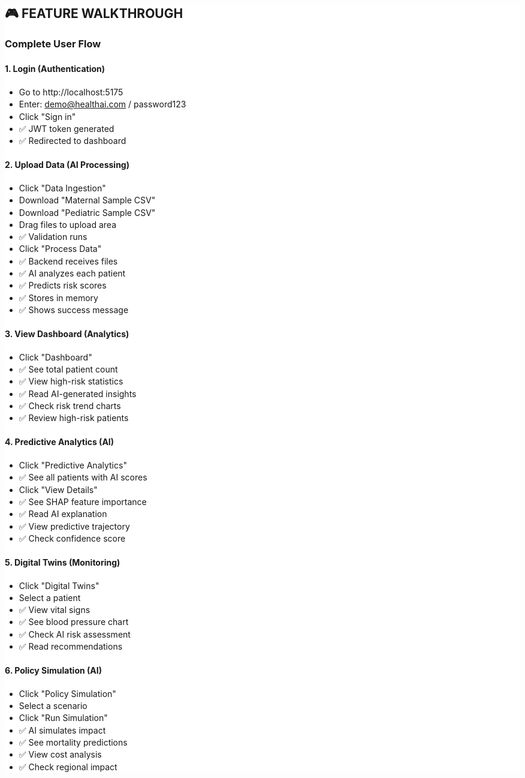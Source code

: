 
## 🎮 **FEATURE WALKTHROUGH**

### Complete User Flow

#### 1. Login (Authentication)
- Go to http://localhost:5175
- Enter: demo@healthai.com / password123
- Click "Sign in"
- ✅ JWT token generated
- ✅ Redirected to dashboard

#### 2. Upload Data (AI Processing)
- Click "Data Ingestion"
- Download "Maternal Sample CSV"
- Download "Pediatric Sample CSV"
- Drag files to upload area
- ✅ Validation runs
- Click "Process Data"
- ✅ Backend receives files
- ✅ AI analyzes each patient
- ✅ Predicts risk scores
- ✅ Stores in memory
- ✅ Shows success message

#### 3. View Dashboard (Analytics)
- Click "Dashboard"
- ✅ See total patient count
- ✅ View high-risk statistics
- ✅ Read AI-generated insights
- ✅ Check risk trend charts
- ✅ Review high-risk patients

#### 4. Predictive Analytics (AI)
- Click "Predictive Analytics"
- ✅ See all patients with AI scores
- Click "View Details"
- ✅ See SHAP feature importance
- ✅ Read AI explanation
- ✅ View predictive trajectory
- ✅ Check confidence score

#### 5. Digital Twins (Monitoring)
- Click "Digital Twins"
- Select a patient
- ✅ View vital signs
- ✅ See blood pressure chart
- ✅ Check AI risk assessment
- ✅ Read recommendations

#### 6. Policy Simulation (AI)
- Click "Policy Simulation"
- Select a scenario
- Click "Run Simulation"
- ✅ AI simulates impact
- ✅ See mortality predictions
- ✅ View cost analysis
- ✅ Check regional impact
